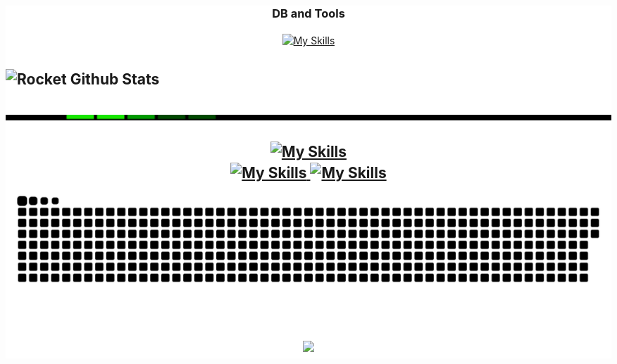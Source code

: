 <h3 align="center">DB and Tools</h3>
<div align="center">
  <a href="#">
    <img src="https://skillicons.dev/icons?i=mysql,mongodb,vscode,postman,arduino" alt="My Skills">
  </a>
</div>







 
<h2 align="left"><img src="https://raw.githubusercontent.com/Tarikul-Islam-Anik/Animated-Fluent-Emojis/master/Emojis/Travel%20and%20places/Rocket.png" alt="Rocket" width="30" height="30" /> Github Stats 
  

<p align="center"><img src="./animated_line.gif" width="100%" alt="animated line gif"/></p>

<div align="center">
  <a href="#">
    <img src="https://bad-apple-github-readme.vercel.app/api?username=Arnavjain2503&show_icons=true&count_private=true&line_height=20&icon_color=00b3ff&theme=blue-green&title_color=00b3ff" alt="My Skills">
  </a>
</div>

<div align="center">
  <a href="#">
    <img src="https://github-readme-mwendwa.vercel.app/api/top-langs/?username=Arnavjain2503&layout=compact&count_private=true&theme=blue-green&title_color=00b3ff" alt="My Skills">
    <img src="https://streak-stats.demolab.com/?user=Arnavjain2503&count_private=true&theme=blue-green&title_color=00b3ff" alt="My Skills">
  </a>
</div>
<a href=#><img src="contributions.svg"></a>

<p align="center"><img src="https://capsule-render.vercel.app/api?type=waving&color=gradient&height=100&section=footer"/></p>
